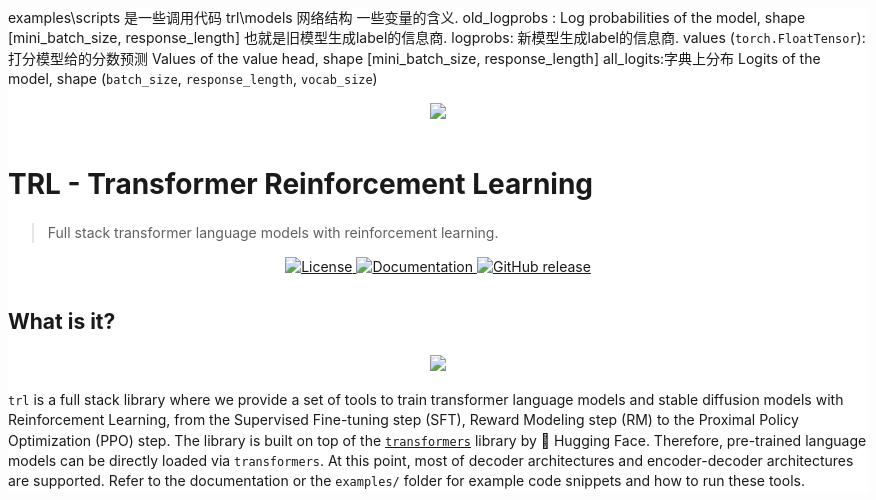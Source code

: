 examples\scripts    是一些调用代码
trl\models    网络结构
一些变量的含义.
    old_logprobs : 
        Log probabilities of the model, shape   [mini_batch_size, response_length] 也就是旧模型生成label的信息商.
    logprobs: 
        新模型生成label的信息商.
    values (`torch.FloatTensor`):打分模型给的分数预测
                Values of the value head, shape [mini_batch_size, response_length]
    all_logits:字典上分布
        Logits of the model, shape (`batch_size`, `response_length`, `vocab_size`)








<div style="text-align: center">
<img src="https://huggingface.co/datasets/trl-internal-testing/example-images/resolve/main/images/trl_banner_dark.png">
</div>

# TRL - Transformer Reinforcement Learning
> Full stack transformer language models with reinforcement learning.

<p align="center">
    <a href="https://github.com/huggingface/trl/blob/main/LICENSE">
        <img alt="License" src="https://img.shields.io/github/license/huggingface/trl.svg?color=blue">
    </a>
    <a href="https://huggingface.co/docs/trl/index">
        <img alt="Documentation" src="https://img.shields.io/website/http/huggingface.co/docs/trl/index.svg?down_color=red&down_message=offline&up_message=online">
    </a>
    <a href="https://github.com/huggingface/trl/releases">
        <img alt="GitHub release" src="https://img.shields.io/github/release/huggingface/trl.svg">
    </a>
</p>


## What is it?

<div style="text-align: center">
<img src="https://huggingface.co/datasets/trl-internal-testing/example-images/resolve/main/images/TRL-readme.png">
</div>

`trl` is a full stack library where we provide a set of tools to train transformer language models and stable diffusion models with Reinforcement Learning, from the Supervised Fine-tuning step (SFT), Reward Modeling step (RM) to the Proximal Policy Optimization (PPO) step. The library is built on top of the [`transformers`](https://github.com/huggingface/transformers) library by  🤗 Hugging Face. Therefore, pre-trained language models can be directly loaded via `transformers`. At this point, most of decoder architectures and encoder-decoder architectures are supported. Refer to the documentation or the `examples/` folder for example code snippets and how to run these tools.

